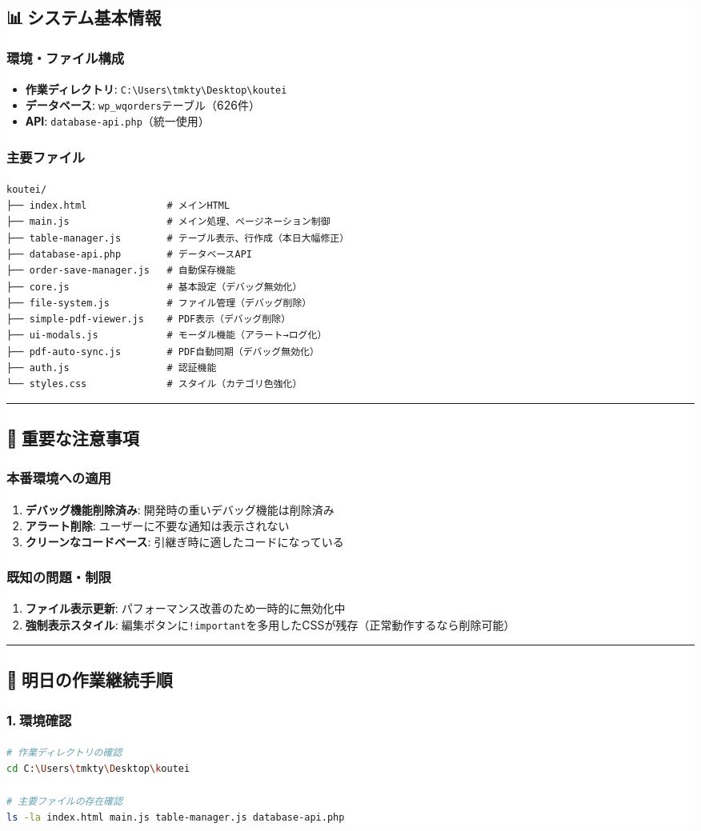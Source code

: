 
## 📊 システム基本情報

### 環境・ファイル構成
- **作業ディレクトリ**: `C:\Users\tmkty\Desktop\koutei`
- **データベース**: `wp_wqorders`テーブル（626件）
- **API**: `database-api.php`（統一使用）

### 主要ファイル
```
koutei/
├── index.html              # メインHTML
├── main.js                 # メイン処理、ページネーション制御
├── table-manager.js        # テーブル表示、行作成（本日大幅修正）
├── database-api.php        # データベースAPI
├── order-save-manager.js   # 自動保存機能
├── core.js                 # 基本設定（デバッグ無効化）
├── file-system.js          # ファイル管理（デバッグ削除）
├── simple-pdf-viewer.js    # PDF表示（デバッグ削除）
├── ui-modals.js            # モーダル機能（アラート→ログ化）
├── pdf-auto-sync.js        # PDF自動同期（デバッグ無効化）
├── auth.js                 # 認証機能
└── styles.css              # スタイル（カテゴリ色強化）
```

---

## 🚨 重要な注意事項

### 本番環境への適用
1. **デバッグ機能削除済み**: 開発時の重いデバッグ機能は削除済み
2. **アラート削除**: ユーザーに不要な通知は表示されない
3. **クリーンなコードベース**: 引継ぎ時に適したコードになっている

### 既知の問題・制限
1. **ファイル表示更新**: パフォーマンス改善のため一時的に無効化中
2. **強制表示スタイル**: 編集ボタンに`!important`を多用したCSSが残存（正常動作するなら削除可能）

---

## 🔄 明日の作業継続手順

### 1. 環境確認
```bash
# 作業ディレクトリの確認
cd C:\Users\tmkty\Desktop\koutei

# 主要ファイルの存在確認
ls -la index.html main.js table-manager.js database-api.php
```
